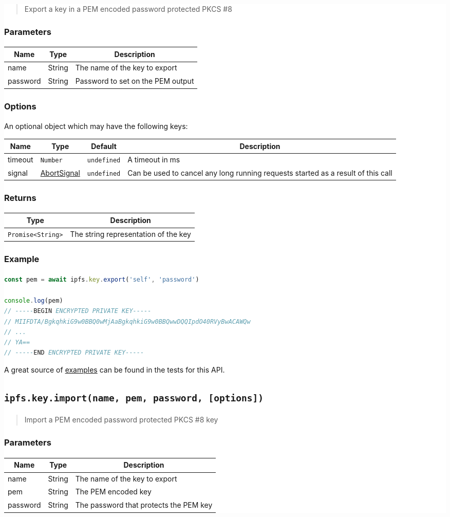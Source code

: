 > Export a key in a PEM encoded password protected PKCS #8

### Parameters

| Name | Type | Description |
| ---- | ---- | ----------- |
| name | String | The name of the key to export |
| password | String | Password to set on the PEM output |

### Options

An optional object which may have the following keys:

| Name | Type | Default | Description |
| ---- | ---- | ------- | ----------- |
| timeout | `Number` | `undefined` | A timeout in ms |
| signal | [AbortSignal][] | `undefined` |  Can be used to cancel any long running requests started as a result of this call |

### Returns

| Type | Description |
| -------- | -------- |
| `Promise<String>` | The string representation of the key |

### Example

```JavaScript
const pem = await ipfs.key.export('self', 'password')

console.log(pem)
// -----BEGIN ENCRYPTED PRIVATE KEY-----
// MIIFDTA/BgkqhkiG9w0BBQ0wMjAaBgkqhkiG9w0BBQwwDQQIpdO40RVyBwACAWQw
// ...
// YA==
// -----END ENCRYPTED PRIVATE KEY-----
```

A great source of [examples][] can be found in the tests for this API.

## `ipfs.key.import(name, pem, password, [options])`

> Import a PEM encoded password protected PKCS #8 key

### Parameters

| Name | Type | Description |
| ---- | ---- | ----------- |
| name | String | The name of the key to export |
| pem | String | The PEM encoded key |
| password | String | The password that protects the PEM key |


[examples]: https://github.com/ipfs/js-ipfs/blob/master/packages/interface-ipfs-core/src/key
[cid]: https://docs.ipfs.tech/concepts/content-addressing
[AbortSignal]: https://developer.mozilla.org/en-US/docs/Web/API/AbortSignal